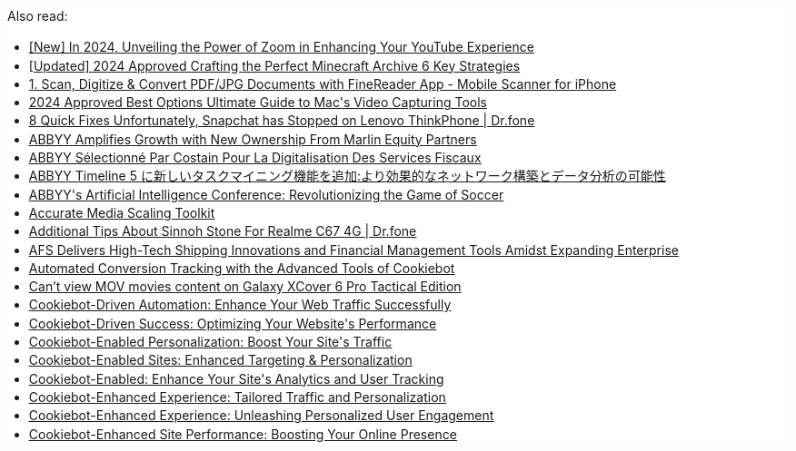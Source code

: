 <span class="atpl-alsoreadstyle">Also read:</span>
<div><ul>
<li><a href="https://fox-boxes.techidaily.com/new-in-2024-unveiling-the-power-of-zoom-in-enhancing-your-youtube-experience/"><u>[New] In 2024, Unveiling the Power of Zoom in Enhancing Your YouTube Experience</u></a></li>
<li><a href="https://desktop-recording.techidaily.com/updated-2024-approved-crafting-the-perfect-minecraft-archive-6-key-strategies/"><u>[Updated] 2024 Approved  Crafting the Perfect Minecraft Archive  6 Key Strategies</u></a></li>
<li><a href="https://discover-best.techidaily.com/1-scan-digitize-and-convert-pdfjpg-documents-with-finereader-app-mobile-scanner-for-iphone/"><u>1. Scan, Digitize & Convert PDF/JPG Documents with FineReader App - Mobile Scanner for iPhone</u></a></li>
<li><a href="https://digital-screen-recording.techidaily.com/2024-approved-best-options-ultimate-guide-to-macs-video-capturing-tools/"><u>2024 Approved  Best Options  Ultimate Guide to Mac's Video Capturing Tools</u></a></li>
<li><a href="https://howto.techidaily.com/8-quick-fixes-unfortunately-snapchat-has-stopped-on-lenovo-thinkphone-drfone-by-drfone-fix-android-problems-fix-android-problems/"><u>8 Quick Fixes Unfortunately, Snapchat has Stopped on Lenovo ThinkPhone | Dr.fone</u></a></li>
<li><a href="https://discover-best.techidaily.com/abbyy-amplifies-growth-with-new-ownership-from-marlin-equity-partners/"><u>ABBYY Amplifies Growth with New Ownership From Marlin Equity Partners</u></a></li>
<li><a href="https://discover-best.techidaily.com/abbyy-selectionne-par-costain-pour-la-digitalisation-des-services-fiscaux/"><u>ABBYY Sélectionné Par Costain Pour La Digitalisation Des Services Fiscaux</u></a></li>
<li><a href="https://discover-best.techidaily.com/abbyy-timeline-5/"><u>ABBYY Timeline 5 に新しいタスクマイニング機能を追加:より効果的なネットワーク構築とデータ分析の可能性</u></a></li>
<li><a href="https://discover-best.techidaily.com/abbyys-artificial-intelligence-conference-revolutionizing-the-game-of-soccer/"><u>ABBYY's Artificial Intelligence Conference: Revolutionizing the Game of Soccer</u></a></li>
<li><a href="https://extra-hints.techidaily.com/accurate-media-scaling-toolkit/"><u>Accurate Media Scaling Toolkit</u></a></li>
<li><a href="https://pokemon-go-android.techidaily.com/additional-tips-about-sinnoh-stone-for-realme-c67-4g-drfone-by-drfone-virtual-android/"><u>Additional Tips About Sinnoh Stone For Realme C67 4G | Dr.fone</u></a></li>
<li><a href="https://discover-best.techidaily.com/afs-delivers-high-tech-shipping-innovations-and-financial-management-tools-amidst-expanding-enterprise/"><u>AFS Delivers High-Tech Shipping Innovations and Financial Management Tools Amidst Expanding Enterprise</u></a></li>
<li><a href="https://discover-best.techidaily.com/automated-conversion-tracking-with-the-advanced-tools-of-cookiebot/"><u>Automated Conversion Tracking with the Advanced Tools of Cookiebot</u></a></li>
<li><a href="https://phone-solutions.techidaily.com/cant-view-mov-movies-content-on-galaxy-xcover-6-pro-tactical-edition-by-aiseesoft-video-converter-play-mov-on-android/"><u>Can’t view MOV movies content on Galaxy XCover 6 Pro Tactical Edition</u></a></li>
<li><a href="https://discover-best.techidaily.com/cookiebot-driven-automation-enhance-your-web-traffic-successfully/"><u>Cookiebot-Driven Automation: Enhance Your Web Traffic Successfully</u></a></li>
<li><a href="https://discover-best.techidaily.com/cookiebot-driven-success-optimizing-your-websites-performance/"><u>Cookiebot-Driven Success: Optimizing Your Website's Performance</u></a></li>
<li><a href="https://discover-best.techidaily.com/cookiebot-enabled-personalization-boost-your-sites-traffic/"><u>Cookiebot-Enabled Personalization: Boost Your Site's Traffic</u></a></li>
<li><a href="https://discover-best.techidaily.com/cookiebot-enabled-sites-enhanced-targeting-and-personalization/"><u>Cookiebot-Enabled Sites: Enhanced Targeting & Personalization</u></a></li>
<li><a href="https://discover-best.techidaily.com/cookiebot-enabled-enhance-your-sites-analytics-and-user-tracking/"><u>Cookiebot-Enabled: Enhance Your Site's Analytics and User Tracking</u></a></li>
<li><a href="https://discover-best.techidaily.com/cookiebot-enhanced-experience-tailored-traffic-and-personalization/"><u>Cookiebot-Enhanced Experience: Tailored Traffic and Personalization</u></a></li>
<li><a href="https://discover-best.techidaily.com/cookiebot-enhanced-experience-unleashing-personalized-user-engagement/"><u>Cookiebot-Enhanced Experience: Unleashing Personalized User Engagement</u></a></li>
<li><a href="https://discover-best.techidaily.com/cookiebot-enhanced-site-performance-boosting-your-online-presence/"><u>Cookiebot-Enhanced Site Performance: Boosting Your Online Presence</u></a></li>